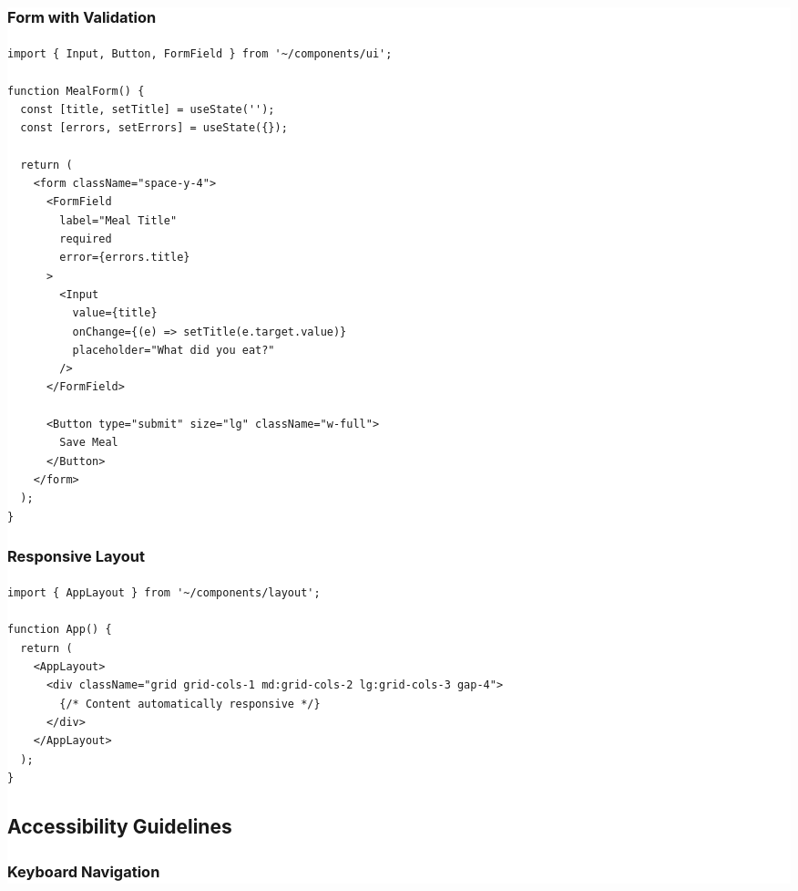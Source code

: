 ### Form with Validation

```tsx
import { Input, Button, FormField } from '~/components/ui';

function MealForm() {
  const [title, setTitle] = useState('');
  const [errors, setErrors] = useState({});

  return (
    <form className="space-y-4">
      <FormField 
        label="Meal Title" 
        required
        error={errors.title}
      >
        <Input
          value={title}
          onChange={(e) => setTitle(e.target.value)}
          placeholder="What did you eat?"
        />
      </FormField>
      
      <Button type="submit" size="lg" className="w-full">
        Save Meal
      </Button>
    </form>
  );
}
```

### Responsive Layout

```tsx
import { AppLayout } from '~/components/layout';

function App() {
  return (
    <AppLayout>
      <div className="grid grid-cols-1 md:grid-cols-2 lg:grid-cols-3 gap-4">
        {/* Content automatically responsive */}
      </div>
    </AppLayout>
  );
}
```

## Accessibility Guidelines

### Keyboard Navigation
